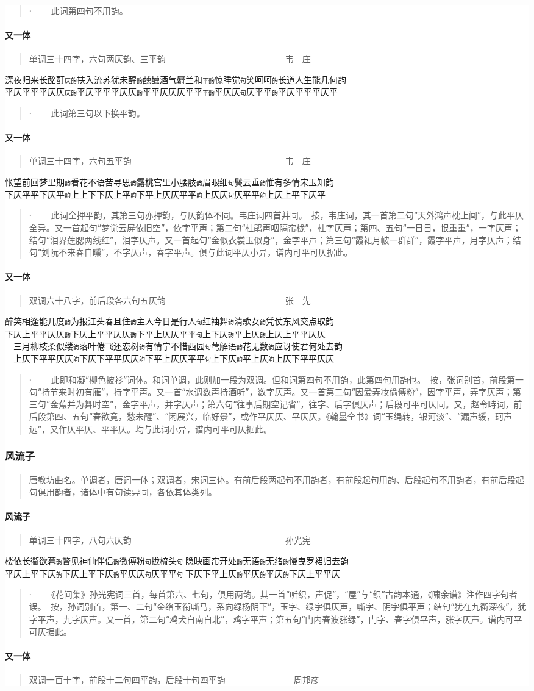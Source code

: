 > · 　　此词第四句不用韵。 

#### 又一体　
> 单调三十四字，六句两仄韵、三平韵　　　　　　　　　　　　　　韦　庄

深夜归来长酩酊<font size=1>仄韵</font>扶入流苏犹未醒<font size=1>韵</font>醺醺酒气麝兰和<font size=1>平韵</font>惊睡觉<font size=1>句</font>笑呵呵<font size=1>韵</font>长道人生能几何韵  
平仄平平平仄仄<font size=1>仄韵</font>平仄平平平仄仄<font size=1>韵</font>平平仄仄仄平平<font size=1>平韵</font>平仄仄<font size=1>句</font>仄平平<font size=1>韵</font>平仄平平平仄平

> · 　　此词第三句以下换平韵。 

#### 又一体　
> 单调三十四字，六句五平韵　　　　　　　　　　　　　　　　　　韦　庄

怅望前回梦里期<font size=1>韵</font>看花不语苦寻思<font size=1>韵</font>露桃宫里小腰肢<font size=1>韵</font>眉眼细<font size=1>句</font>鬓云垂<font size=1>韵</font>惟有多情宋玉知韵  
下仄平平下仄平<font size=1>韵</font>上上下下仄上平<font size=1>韵</font>下平上仄仄平平<font size=1>韵</font>上仄仄<font size=1>句</font>仄平平<font size=1>韵</font>上仄上平下仄平  

> · 　　此词全押平韵，其第三句亦押韵，与仄韵体不同。韦庄词四首并同。　按，韦庄词，其一首第二句“天外鸿声枕上闻”，与此平仄全异。又一首起句“梦觉云屏依旧空”，依字平声；第二句“杜鹃声咽隔帘栊”，杜字仄声；第四、五句“一日日，恨重重”，一字仄声；结句“泪界莲腮两线红”，泪字仄声。又一首起句“金似衣裳玉似身”，金字平声；第三句“霞裙月帔一群群”，霞字平声，月字仄声；结句“刘阮不来春自曛”，不字仄声，春字平声。俱与此词平仄小异，谱内可平可仄据此。 

#### 又一体　
> 双调六十八字，前后段各六句五仄韵　　　　　　　　　　　　　　张　先

醉笑相逢能几度<font size=1>韵</font>为报江头春且住<font size=1>韵</font>主人今日是行人<font size=1>句</font>红袖舞<font size=1>韵</font>清歌女<font size=1>韵</font>凭仗东风交点取韵　  
下仄上平平仄仄<font size=1>韵</font>下仄上平平仄仄<font size=1>韵</font>下平上仄仄平平<font size=1>句</font>上下仄<font size=1>韵</font>平上仄<font size=1>韵</font>上仄上平平仄仄  
　三月柳枝柔似缕<font size=1>韵</font>落叶倦飞还恋树<font size=1>韵</font>有情宁不惜西园<font size=1>句</font>莺解语<font size=1>韵</font>花无数<font size=1>韵</font>应讶使君何处去韵   
　上仄下平平仄仄<font size=1>韵</font>下仄下平平仄仄<font size=1>韵</font>下平上仄仄平平<font size=1>句</font>上下仄<font size=1>韵</font>平上仄<font size=1>韵</font>上仄下平平仄仄  

> · 　　此即和凝“柳色披衫”词体。和词单调，此则加一段为双调。但和词第四句不用韵，此第四句用韵也。　按，张词别首，前段第一句“持节来时初有雁”，持字平声。又一首“水调数声持酒听”，数字仄声。又一首第二句“因爱弄妆偷傅粉”，因字平声，弄字仄声；第三句“金蕉并为舞时空”，金字平声，并字仄声；第六句“往事后期空记省”，往字、后字俱仄声；后段可平可仄同。又，赵令畤词，前后段第四、五句“春欲竟，愁未醒”、“闲展兴，临好景”，或作平仄仄、平仄仄。《翰墨全书》词“玉绳转，银河淡”、“漏声缓，珂声远”，又作仄平仄、平平仄。均与此词小异，谱内可平可仄据此。 

### 风流子　　
> 唐教坊曲名。单调者，唐词一体；双调者，宋词三体。有前后段两起句不用韵者，有前段起句用韵、后段起句不用韵者，有前后段起句俱用韵者，诸体中有句读异同，各依其体类列。

#### 风流子　
> 单调三十四字，八句六仄韵　　　　　　　　　　　　　　　　　　孙光宪

楼依长衢欲暮<font size=1>韵</font>瞥见神仙伴侣<font size=1>韵</font>微傅粉<font size=1>句</font>拢梳头<font size=1>句</font>  隐映画帘开处<font size=1>韵</font>无语<font size=1>韵</font>无绪<font size=1>韵</font>慢曳罗裙归去韵  
平仄上平下仄<font size=1>韵</font>下仄上平下仄<font size=1>韵</font>平仄仄<font size=1>句</font>仄平平<font size=1>句</font>  下仄下平上仄<font size=1>韵</font>平仄<font size=1>韵</font>平仄<font size=1>韵</font>下仄上平平仄  

> · 　　《花间集》孙光宪词三首，每首第六、七句，俱用两韵。其一首“听织，声促”，“屋”与“织”古韵本通，《啸余谱》注作四字句者误。　按，孙词别首，第一、二句“金络玉衔嘶马，系向绿杨阴下”，玉字、绿字俱仄声，嘶字、阴字俱平声；结句“犹在九衢深夜”，犹字平声，九字仄声。又一首，第二句“鸡犬自南自北”，鸡字平声；第五句“门内春波涨绿”，门字、春字俱平声，涨字仄声。谱内可平可仄据此。 

#### 又一体　
> 双调一百十字，前段十二句四平韵，后段十句四平韵　　　　　　　　周邦彦
